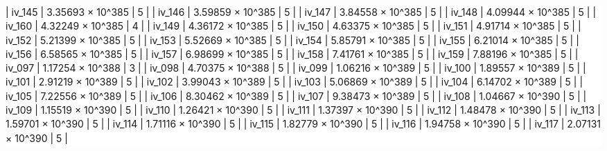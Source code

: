 | iv_145 | 3.35693 × 10^385 | 5 |
| iv_146 | 3.59859 × 10^385 | 5 |
| iv_147 | 3.84558 × 10^385 | 5 |
| iv_148 | 4.09944 × 10^385 | 5 |
| iv_160 | 4.32249 × 10^385 | 4 |
| iv_149 | 4.36172 × 10^385 | 5 |
| iv_150 | 4.63375 × 10^385 | 5 |
| iv_151 | 4.91714 × 10^385 | 5 |
| iv_152 | 5.21399 × 10^385 | 5 |
| iv_153 | 5.52669 × 10^385 | 5 |
| iv_154 | 5.85791 × 10^385 | 5 |
| iv_155 | 6.21014 × 10^385 | 5 |
| iv_156 | 6.58565 × 10^385 | 5 |
| iv_157 | 6.98699 × 10^385 | 5 |
| iv_158 | 7.41761 × 10^385 | 5 |
| iv_159 | 7.88196 × 10^385 | 5 |
| iv_097 | 1.17254 × 10^388 | 3 |
| iv_098 | 4.70375 × 10^388 | 5 |
| iv_099 | 1.06216 × 10^389 | 5 |
| iv_100 | 1.89557 × 10^389 | 5 |
| iv_101 | 2.91219 × 10^389 | 5 |
| iv_102 | 3.99043 × 10^389 | 5 |
| iv_103 | 5.06869 × 10^389 | 5 |
| iv_104 | 6.14702 × 10^389 | 5 |
| iv_105 | 7.22556 × 10^389 | 5 |
| iv_106 | 8.30462 × 10^389 | 5 |
| iv_107 | 9.38473 × 10^389 | 5 |
| iv_108 | 1.04667 × 10^390 | 5 |
| iv_109 | 1.15519 × 10^390 | 5 |
| iv_110 | 1.26421 × 10^390 | 5 |
| iv_111 | 1.37397 × 10^390 | 5 |
| iv_112 | 1.48478 × 10^390 | 5 |
| iv_113 | 1.59701 × 10^390 | 5 |
| iv_114 | 1.71116 × 10^390 | 5 |
| iv_115 | 1.82779 × 10^390 | 5 |
| iv_116 | 1.94758 × 10^390 | 5 |
| iv_117 | 2.07131 × 10^390 | 5 |